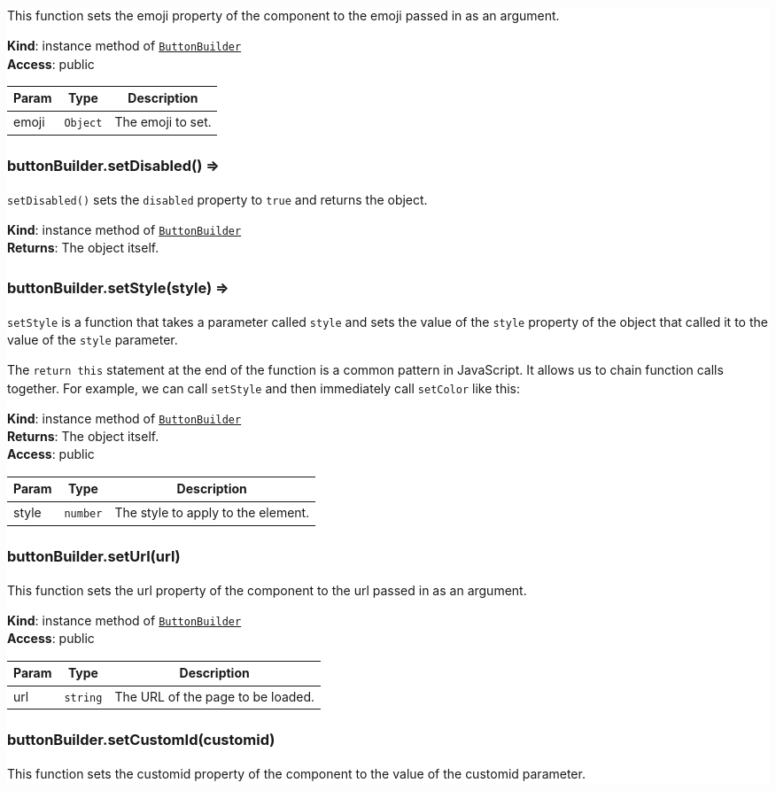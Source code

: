 This function sets the emoji property of the component to the emoji passed in as an argument.

**Kind**: instance method of [<code>ButtonBuilder</code>](#ButtonBuilder)  
**Access**: public

| Param | Type                | Description       |
| ----- | ------------------- | ----------------- |
| emoji | <code>Object</code> | The emoji to set. |

<a name="ButtonBuilder+setDisabled"></a>

### buttonBuilder.setDisabled() ⇒

`setDisabled()` sets the `disabled` property to `true` and returns the object.

**Kind**: instance method of [<code>ButtonBuilder</code>](#ButtonBuilder)  
**Returns**: The object itself.  
<a name="ButtonBuilder+setStyle"></a>

### buttonBuilder.setStyle(style) ⇒

`setStyle` is a function that takes a parameter called `style` and sets the value of the `style`
property of the object that called it to the value of the `style` parameter.

The `return this` statement at the end of the function is a common pattern in JavaScript. It allows
us to chain function calls together. For example, we can call `setStyle` and then immediately call
`setColor` like this:

**Kind**: instance method of [<code>ButtonBuilder</code>](#ButtonBuilder)  
**Returns**: The object itself.  
**Access**: public

| Param | Type                | Description                        |
| ----- | ------------------- | ---------------------------------- |
| style | <code>number</code> | The style to apply to the element. |

<a name="ButtonBuilder+setUrl"></a>

### buttonBuilder.setUrl(url)

This function sets the url property of the component to the url passed in as an argument.

**Kind**: instance method of [<code>ButtonBuilder</code>](#ButtonBuilder)  
**Access**: public

| Param | Type                | Description                       |
| ----- | ------------------- | --------------------------------- |
| url   | <code>string</code> | The URL of the page to be loaded. |

<a name="ButtonBuilder+setCustomId"></a>

### buttonBuilder.setCustomId(customid)

This function sets the customid property of the component to the value of the customid parameter.
